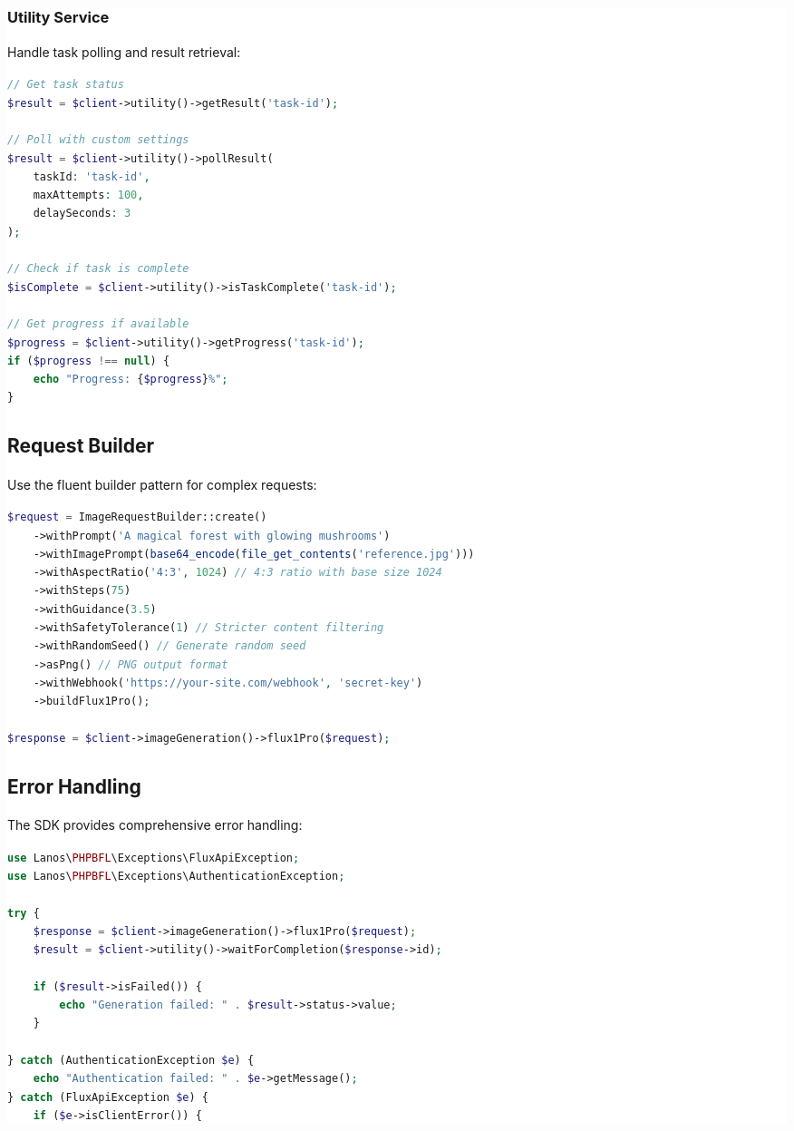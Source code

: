 ### Utility Service

Handle task polling and result retrieval:

```php
// Get task status
$result = $client->utility()->getResult('task-id');

// Poll with custom settings
$result = $client->utility()->pollResult(
    taskId: 'task-id',
    maxAttempts: 100,
    delaySeconds: 3
);

// Check if task is complete
$isComplete = $client->utility()->isTaskComplete('task-id');

// Get progress if available
$progress = $client->utility()->getProgress('task-id');
if ($progress !== null) {
    echo "Progress: {$progress}%";
}
```

## Request Builder

Use the fluent builder pattern for complex requests:

```php
$request = ImageRequestBuilder::create()
    ->withPrompt('A magical forest with glowing mushrooms')
    ->withImagePrompt(base64_encode(file_get_contents('reference.jpg')))
    ->withAspectRatio('4:3', 1024) // 4:3 ratio with base size 1024
    ->withSteps(75)
    ->withGuidance(3.5)
    ->withSafetyTolerance(1) // Stricter content filtering
    ->withRandomSeed() // Generate random seed
    ->asPng() // PNG output format
    ->withWebhook('https://your-site.com/webhook', 'secret-key')
    ->buildFlux1Pro();

$response = $client->imageGeneration()->flux1Pro($request);
```

## Error Handling

The SDK provides comprehensive error handling:

```php
use Lanos\PHPBFL\Exceptions\FluxApiException;
use Lanos\PHPBFL\Exceptions\AuthenticationException;

try {
    $response = $client->imageGeneration()->flux1Pro($request);
    $result = $client->utility()->waitForCompletion($response->id);
    
    if ($result->isFailed()) {
        echo "Generation failed: " . $result->status->value;
    }
    
} catch (AuthenticationException $e) {
    echo "Authentication failed: " . $e->getMessage();
} catch (FluxApiException $e) {
    if ($e->isClientError()) {
```